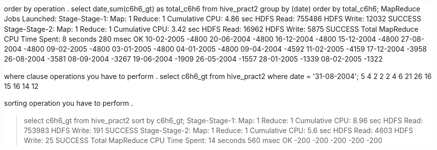 

order by operation . 
select date,sum(c6h6_gt) as total_c6h6 from hive_pract2 group by (date) order by total_c6h6;
MapReduce Jobs Launched:
Stage-Stage-1: Map: 1  Reduce: 1   Cumulative CPU: 4.86 sec   HDFS Read: 755486 HDFS Write: 12032 SUCCESS
Stage-Stage-2: Map: 1  Reduce: 1   Cumulative CPU: 3.42 sec   HDFS Read: 16962 HDFS Write: 5875 SUCCESS
Total MapReduce CPU Time Spent: 8 seconds 280 msec
OK
10-02-2005      -4800
20-06-2004      -4800
16-12-2004      -4800
15-12-2004      -4800
27-08-2004      -4800
09-02-2005      -4800
03-01-2005      -4800
04-01-2005      -4800
09-04-2004      -4592
11-02-2005      -4159
17-12-2004      -3958
26-08-2004      -3581
08-09-2004      -3267
19-06-2004      -1909
26-05-2004      -1557
28-01-2005      -1339
08-02-2005      -1322

where clause operations you have to perform .
select c6h6_gt from hive_pract2 where date = '31-08-2004';
5
4
2
2
2
4
6
21
26
16
15
16
14
12

sorting operation you have to perform .
> select c6h6_gt from hive_pract2 sort by c6h6_gt;
Stage-Stage-1: Map: 1  Reduce: 1   Cumulative CPU: 8.96 sec   HDFS Read: 753983 HDFS Write: 191 SUCCESS
Stage-Stage-2: Map: 1  Reduce: 1   Cumulative CPU: 5.6 sec   HDFS Read: 4603 HDFS Write: 25 SUCCESS
Total MapReduce CPU Time Spent: 14 seconds 560 msec
OK
-200
-200
-200
-200
-200
